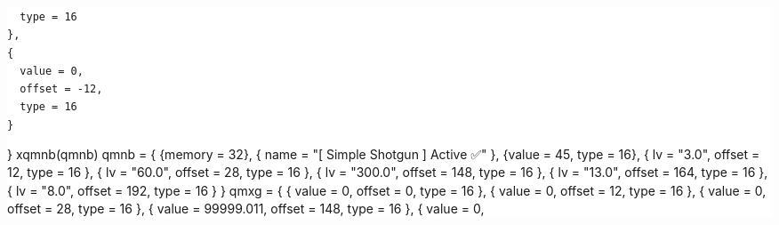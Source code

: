       type = 16
    },
    {
      value = 0,
      offset = -12,
      type = 16
    }
  }
  xqmnb(qmnb)
  qmnb = {
    {memory = 32},
    {
      name = "[ Simple Shotgun ] Active ✅"
    },
    {value = 45, type = 16},
    {
      lv = "3.0",
      offset = 12,
      type = 16
    },
    {
      lv = "60.0",
      offset = 28,
      type = 16
    },
    {
      lv = "300.0",
      offset = 148,
      type = 16
    },
    {
      lv = "13.0",
      offset = 164,
      type = 16
    },
    {
      lv = "8.0",
      offset = 192,
      type = 16
    }
  }
  qmxg = {
    {
      value = 0,
      offset = 0,
      type = 16
    },
    {
      value = 0,
      offset = 12,
      type = 16
    },
    {
      value = 0,
      offset = 28,
      type = 16
    },
    {
      value = 99999.011,
      offset = 148,
      type = 16
    },
    {
      value = 0,